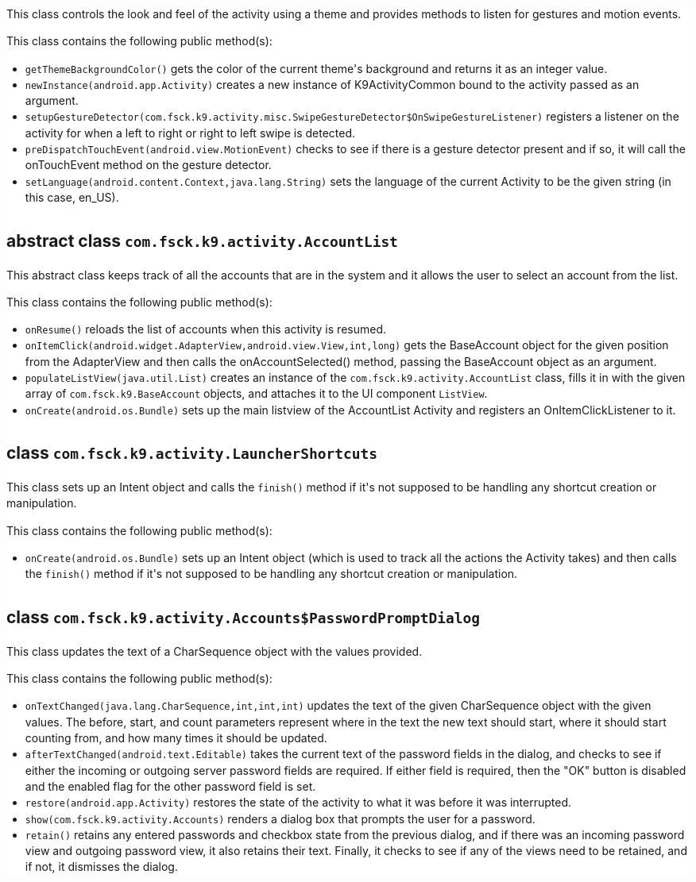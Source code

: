 This class  controls the look and feel of the activity using a theme and provides methods to listen for gestures and motion events.

This class contains the following public method(s):

- `getThemeBackgroundColor()`  gets the color of the current theme's background and returns it as an integer value.
- `newInstance(android.app.Activity)`  creates a new instance of K9ActivityCommon bound to the activity passed as an argument.
- `setupGestureDetector(com.fsck.k9.activity.misc.SwipeGestureDetector$OnSwipeGestureListener)`  registers a listener on the activity for when a left to right or right to left swipe is detected.
- `preDispatchTouchEvent(android.view.MotionEvent)`  checks to see if there is a gesture detector present and if so, it will call the onTouchEvent method on the gesture detector.
- `setLanguage(android.content.Context,java.lang.String)`  sets the language of the current Activity to be the given string (in this case, en_US).

## abstract class `com.fsck.k9.activity.AccountList`

This abstract class  keeps track of all the accounts that are in the system and it allows the user to select an account from the list.

This class contains the following public method(s):

- `onResume()`  reloads the list of accounts when this activity is resumed.
- `onItemClick(android.widget.AdapterView,android.view.View,int,long)`  gets the BaseAccount object for the given position from the AdapterView and then calls the onAccountSelected() method, passing the BaseAccount object as an argument.
- `populateListView(java.util.List)`  creates an instance of the `com.fsck.k9.activity.AccountList` class, fills it in with the given array of `com.fsck.k9.BaseAccount` objects, and attaches it to the UI component `ListView`.
- `onCreate(android.os.Bundle)`  sets up the main listview of the AccountList Activity and registers an OnItemClickListener to it.

## class `com.fsck.k9.activity.LauncherShortcuts`

This class  sets up an Intent object and calls the `finish()` method if it's not supposed to be handling any shortcut creation or manipulation.

This class contains the following public method(s):

- `onCreate(android.os.Bundle)`  sets up an Intent object (which is used to track all the actions the Activity takes) and then calls the `finish()` method if it's not supposed to be handling any shortcut creation or manipulation.

## class `com.fsck.k9.activity.Accounts$PasswordPromptDialog`

This class  updates the text of a CharSequence object with the values provided.

This class contains the following public method(s):

- `onTextChanged(java.lang.CharSequence,int,int,int)`  updates the text of the given CharSequence object with the given values. The before, start, and count parameters represent where in the text the new text should start, where it should start counting from, and how many times it should be updated.
- `afterTextChanged(android.text.Editable)`  takes the current text of the password fields in the dialog, and checks to see if either the incoming or outgoing server password fields are required. If either field is required, then the "OK" button is disabled and the enabled flag for the other password field is set.
- `restore(android.app.Activity)`  restores the state of the activity to what it was before it was interrupted.
- `show(com.fsck.k9.activity.Accounts)`  renders a dialog box that prompts the user for a password.
- `retain()`  retains any entered passwords and checkbox state from the previous dialog, and if there was an incoming password view and outgoing password view, it also retains their text. Finally, it checks to see if any of the views need to be retained, and if not, it dismisses the dialog.